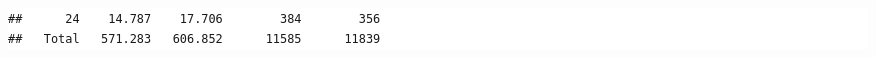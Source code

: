    ##      24    14.787    17.706        384        356
    ##   Total   571.283   606.852      11585      11839
